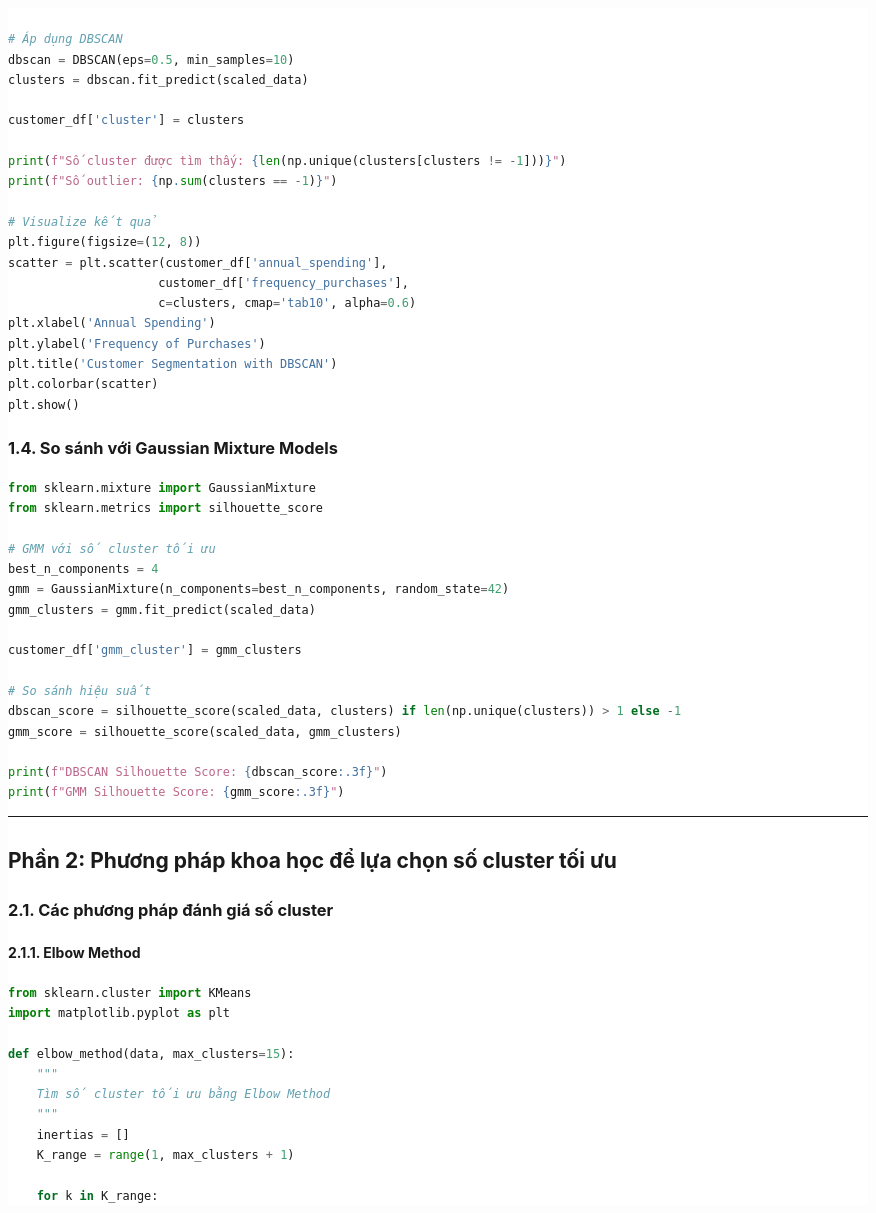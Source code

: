```python

# Áp dụng DBSCAN
dbscan = DBSCAN(eps=0.5, min_samples=10)
clusters = dbscan.fit_predict(scaled_data)

customer_df['cluster'] = clusters

print(f"Số cluster được tìm thấy: {len(np.unique(clusters[clusters != -1]))}")
print(f"Số outlier: {np.sum(clusters == -1)}")

# Visualize kết quả
plt.figure(figsize=(12, 8))
scatter = plt.scatter(customer_df['annual_spending'], 
                     customer_df['frequency_purchases'], 
                     c=clusters, cmap='tab10', alpha=0.6)
plt.xlabel('Annual Spending')
plt.ylabel('Frequency of Purchases')
plt.title('Customer Segmentation with DBSCAN')
plt.colorbar(scatter)
plt.show()
```

### 1.4. So sánh với Gaussian Mixture Models

```python
from sklearn.mixture import GaussianMixture
from sklearn.metrics import silhouette_score

# GMM với số cluster tối ưu
best_n_components = 4
gmm = GaussianMixture(n_components=best_n_components, random_state=42)
gmm_clusters = gmm.fit_predict(scaled_data)

customer_df['gmm_cluster'] = gmm_clusters

# So sánh hiệu suất
dbscan_score = silhouette_score(scaled_data, clusters) if len(np.unique(clusters)) > 1 else -1
gmm_score = silhouette_score(scaled_data, gmm_clusters)

print(f"DBSCAN Silhouette Score: {dbscan_score:.3f}")
print(f"GMM Silhouette Score: {gmm_score:.3f}")
```

---

## Phần 2: Phương pháp khoa học để lựa chọn số cluster tối ưu

### 2.1. Các phương pháp đánh giá số cluster

#### 2.1.1. Elbow Method
```python
from sklearn.cluster import KMeans
import matplotlib.pyplot as plt

def elbow_method(data, max_clusters=15):
    """
    Tìm số cluster tối ưu bằng Elbow Method
    """
    inertias = []
    K_range = range(1, max_clusters + 1)
    
    for k in K_range:
```